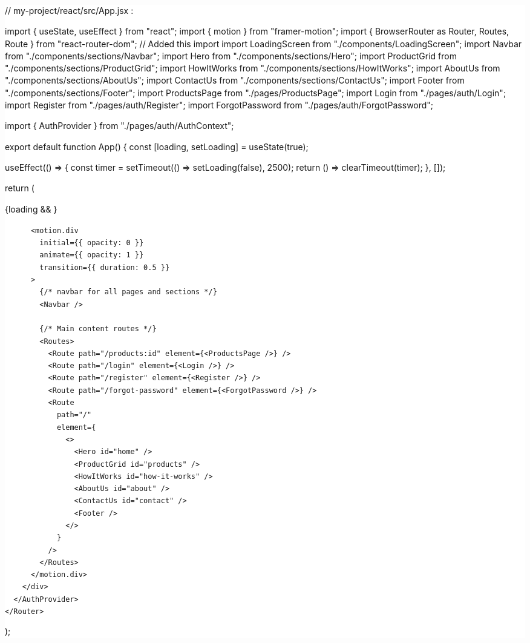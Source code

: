// my-project/react/src/App.jsx : 

import { useState, useEffect } from "react";
import { motion } from "framer-motion";
import { BrowserRouter as Router, Routes, Route } from "react-router-dom"; // Added this import
import LoadingScreen from "./components/LoadingScreen";
import Navbar from "./components/sections/Navbar";
import Hero from "./components/sections/Hero";
import ProductGrid from "./components/sections/ProductGrid";
import HowItWorks from "./components/sections/HowItWorks";
import AboutUs from "./components/sections/AboutUs";
import ContactUs from "./components/sections/ContactUs";
import Footer from "./components/sections/Footer";
import ProductsPage from "./pages/ProductsPage";
import Login from "./pages/auth/Login";
import Register from "./pages/auth/Register";
import ForgotPassword from "./pages/auth/ForgotPassword";

import { AuthProvider } from "./pages/auth/AuthContext";

export default function App() {
  const [loading, setLoading] = useState(true);

  useEffect(() => {
    const timer = setTimeout(() => setLoading(false), 2500);
    return () => clearTimeout(timer);
  }, []);

  return (
    <Router>
      <AuthProvider>
        <div className="min-h-screen bg-gray-50 dark:bg-gray-900">
          {loading && <LoadingScreen />}

          <motion.div
            initial={{ opacity: 0 }}
            animate={{ opacity: 1 }}
            transition={{ duration: 0.5 }}
          >
            {/* navbar for all pages and sections */}
            <Navbar />

            {/* Main content routes */}
            <Routes>
              <Route path="/products:id" element={<ProductsPage />} />
              <Route path="/login" element={<Login />} />
              <Route path="/register" element={<Register />} />
              <Route path="/forgot-password" element={<ForgotPassword />} />
              <Route
                path="/"
                element={
                  <>
                    <Hero id="home" />
                    <ProductGrid id="products" />
                    <HowItWorks id="how-it-works" />
                    <AboutUs id="about" />
                    <ContactUs id="contact" />
                    <Footer />
                  </>
                }
              />
            </Routes>
          </motion.div>
        </div>
      </AuthProvider>
    </Router>
  );